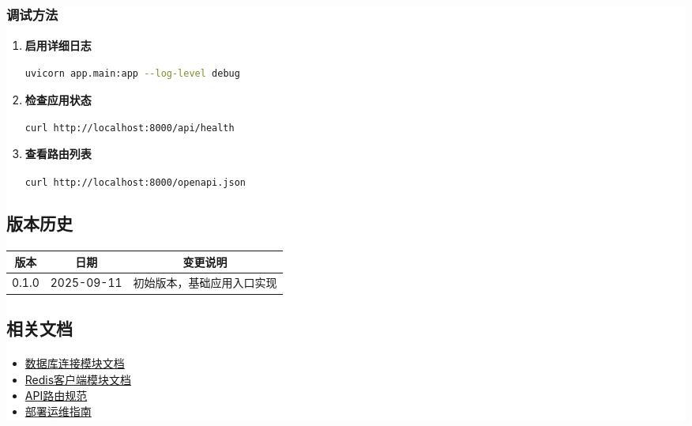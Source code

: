 ### 调试方法

1. **启用详细日志**
   ```bash
   uvicorn app.main:app --log-level debug
   ```

2. **检查应用状态**
   ```bash
   curl http://localhost:8000/api/health
   ```

3. **查看路由列表**
   ```bash
   curl http://localhost:8000/openapi.json
   ```

## 版本历史

| 版本 | 日期 | 变更说明 |
|------|------|----------|
| 0.1.0 | 2025-09-11 | 初始版本，基础应用入口实现 |

## 相关文档

- [数据库连接模块文档](../database/overview.md)
- [Redis客户端模块文档](../redis/overview.md)
- [API路由规范](../../api/api-design-standards.md)
- [部署运维指南](../../operations/deployment.md)
